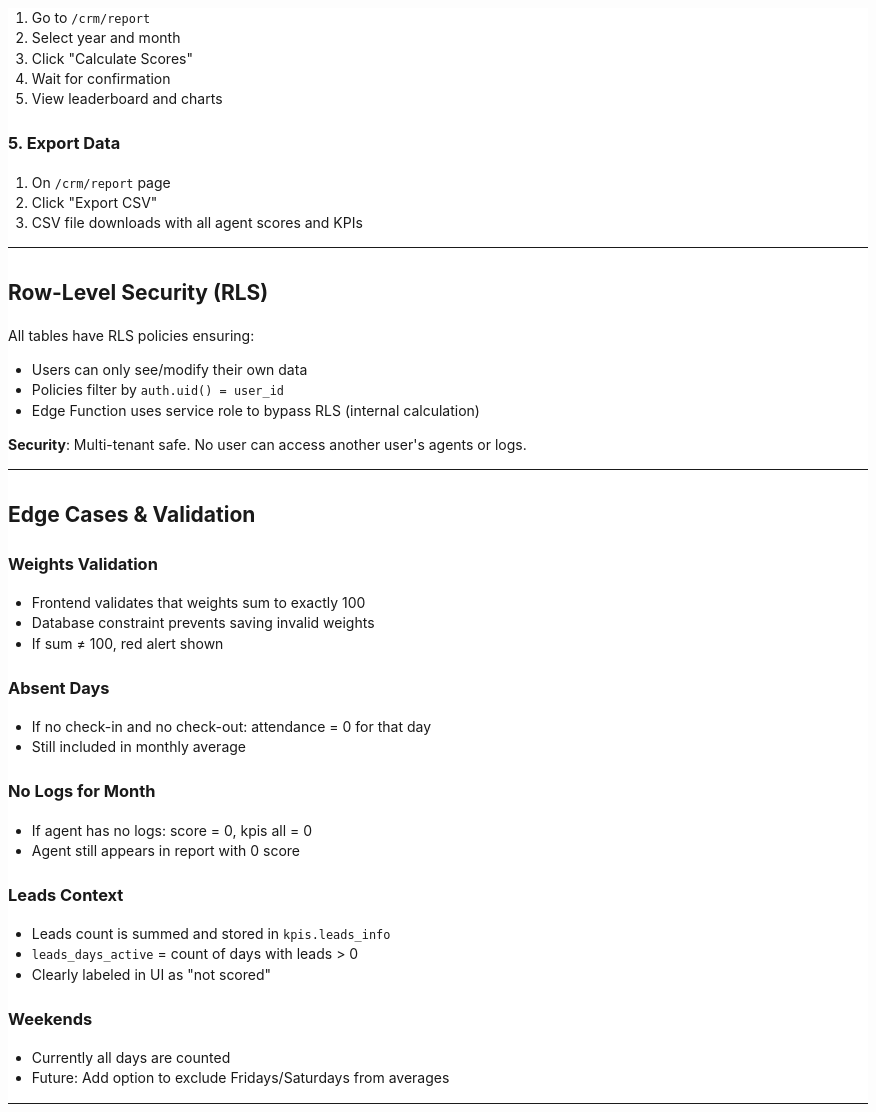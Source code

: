 1. Go to `/crm/report`
2. Select year and month
3. Click "Calculate Scores"
4. Wait for confirmation
5. View leaderboard and charts

### 5. Export Data

1. On `/crm/report` page
2. Click "Export CSV"
3. CSV file downloads with all agent scores and KPIs

---

## Row-Level Security (RLS)

All tables have RLS policies ensuring:
- Users can only see/modify their own data
- Policies filter by `auth.uid() = user_id`
- Edge Function uses service role to bypass RLS (internal calculation)

**Security**: Multi-tenant safe. No user can access another user's agents or logs.

---

## Edge Cases & Validation

### Weights Validation
- Frontend validates that weights sum to exactly 100
- Database constraint prevents saving invalid weights
- If sum ≠ 100, red alert shown

### Absent Days
- If no check-in and no check-out: attendance = 0 for that day
- Still included in monthly average

### No Logs for Month
- If agent has no logs: score = 0, kpis all = 0
- Agent still appears in report with 0 score

### Leads Context
- Leads count is summed and stored in `kpis.leads_info`
- `leads_days_active` = count of days with leads > 0
- Clearly labeled in UI as "not scored"

### Weekends
- Currently all days are counted
- Future: Add option to exclude Fridays/Saturdays from averages

---
